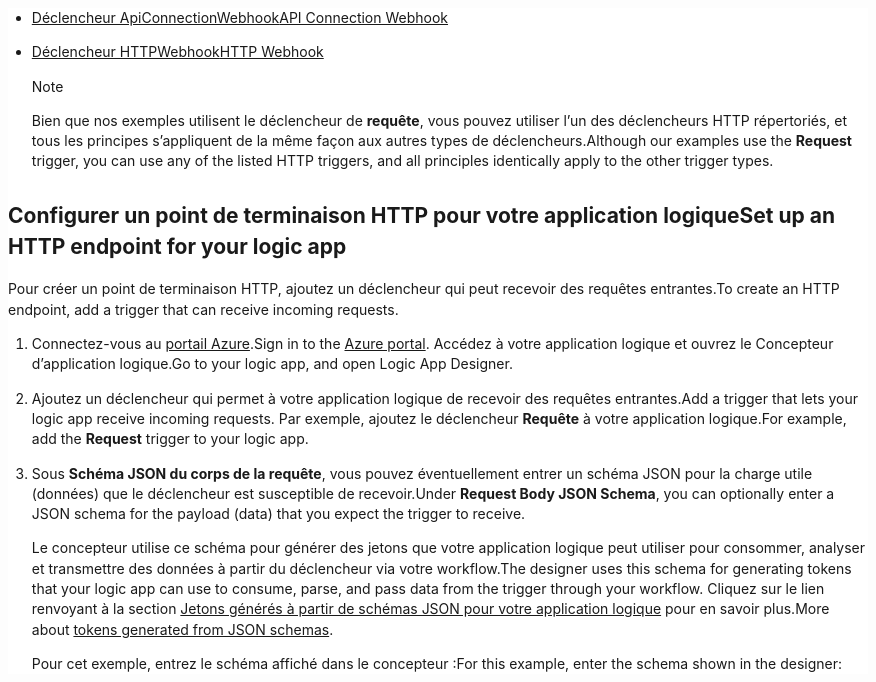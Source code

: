 * [<span data-ttu-id="4c8a5-109">Déclencheur ApiConnectionWebhook</span><span class="sxs-lookup"><span data-stu-id="4c8a5-109">API Connection Webhook</span></span>](logic-apps-workflow-actions-triggers.md#api-connection-trigger)

* [<span data-ttu-id="4c8a5-110">Déclencheur HTTPWebhook</span><span class="sxs-lookup"><span data-stu-id="4c8a5-110">HTTP Webhook</span></span>](../connectors/connectors-native-webhook.md)

   > [!NOTE]
   > <span data-ttu-id="4c8a5-111">Bien que nos exemples utilisent le déclencheur de **requête**, vous pouvez utiliser l’un des déclencheurs HTTP répertoriés, et tous les principes s’appliquent de la même façon aux autres types de déclencheurs.</span><span class="sxs-lookup"><span data-stu-id="4c8a5-111">Although our examples use the **Request** trigger, you can use any of the listed HTTP triggers, and all principles identically apply to the other trigger types.</span></span>

## <a name="set-up-an-http-endpoint-for-your-logic-app"></a><span data-ttu-id="4c8a5-112">Configurer un point de terminaison HTTP pour votre application logique</span><span class="sxs-lookup"><span data-stu-id="4c8a5-112">Set up an HTTP endpoint for your logic app</span></span>

<span data-ttu-id="4c8a5-113">Pour créer un point de terminaison HTTP, ajoutez un déclencheur qui peut recevoir des requêtes entrantes.</span><span class="sxs-lookup"><span data-stu-id="4c8a5-113">To create an HTTP endpoint, add a trigger that can receive incoming requests.</span></span>

1. <span data-ttu-id="4c8a5-114">Connectez-vous au [portail Azure](https://portal.azure.com "portail Azure").</span><span class="sxs-lookup"><span data-stu-id="4c8a5-114">Sign in to the [Azure portal](https://portal.azure.com "Azure portal").</span></span> <span data-ttu-id="4c8a5-115">Accédez à votre application logique et ouvrez le Concepteur d’application logique.</span><span class="sxs-lookup"><span data-stu-id="4c8a5-115">Go to your logic app, and open Logic App Designer.</span></span>

2. <span data-ttu-id="4c8a5-116">Ajoutez un déclencheur qui permet à votre application logique de recevoir des requêtes entrantes.</span><span class="sxs-lookup"><span data-stu-id="4c8a5-116">Add a trigger that lets your logic app receive incoming requests.</span></span> <span data-ttu-id="4c8a5-117">Par exemple, ajoutez le déclencheur **Requête** à votre application logique.</span><span class="sxs-lookup"><span data-stu-id="4c8a5-117">For example, add the **Request** trigger to your logic app.</span></span>

3.  <span data-ttu-id="4c8a5-118">Sous **Schéma JSON du corps de la requête**, vous pouvez éventuellement entrer un schéma JSON pour la charge utile (données) que le déclencheur est susceptible de recevoir.</span><span class="sxs-lookup"><span data-stu-id="4c8a5-118">Under **Request Body JSON Schema**, you can optionally enter a JSON schema for the payload (data) that you expect the trigger to receive.</span></span>

    <span data-ttu-id="4c8a5-119">Le concepteur utilise ce schéma pour générer des jetons que votre application logique peut utiliser pour consommer, analyser et transmettre des données à partir du déclencheur via votre workflow.</span><span class="sxs-lookup"><span data-stu-id="4c8a5-119">The designer uses this schema for generating tokens that your logic app can use to consume, parse, and pass data from the trigger through your workflow.</span></span> 
    <span data-ttu-id="4c8a5-120">Cliquez sur le lien renvoyant à la section [Jetons générés à partir de schémas JSON pour votre application logique](#generated-tokens) pour en savoir plus.</span><span class="sxs-lookup"><span data-stu-id="4c8a5-120">More about [tokens generated from JSON schemas](#generated-tokens).</span></span>

    <span data-ttu-id="4c8a5-121">Pour cet exemple, entrez le schéma affiché dans le concepteur :</span><span class="sxs-lookup"><span data-stu-id="4c8a5-121">For this example, enter the schema shown in the designer:</span></span>


[1]: ./media/logic-apps-http-endpoint/manualtrigger.png
[2]: ./media/logic-apps-http-endpoint/manualtriggerurl.png
[3]: ./media/logic-apps-http-endpoint/response.png